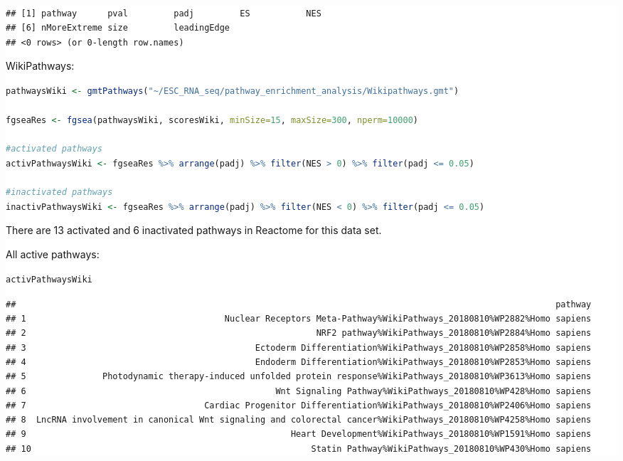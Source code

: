     ## [1] pathway      pval         padj         ES           NES         
    ## [6] nMoreExtreme size         leadingEdge 
    ## <0 rows> (or 0-length row.names)

WikiPathways:

``` r
pathwaysWiki <- gmtPathways("~/ESC_RNA_seq/pathway_enrichment_analysis/Wikipathways.gmt")

fgseaRes <- fgsea(pathwaysWiki, scoresWiki, minSize=15, maxSize=300, nperm=10000)

#activated pathways
activPathwaysWiki <- fgseaRes %>% arrange(padj) %>% filter(NES > 0) %>% filter(padj <= 0.05)

#inactivated pathways
inactivPathwaysWiki <- fgseaRes %>% arrange(padj) %>% filter(NES < 0) %>% filter(padj <= 0.05)
```

There are 13 activated and 6 inactivated pathways in Reactome for this data set.

All active pathways:

``` r
activPathwaysWiki
```

    ##                                                                                                          pathway
    ## 1                                       Nuclear Receptors Meta-Pathway%WikiPathways_20180810%WP2882%Homo sapiens
    ## 2                                                         NRF2 pathway%WikiPathways_20180810%WP2884%Homo sapiens
    ## 3                                             Ectoderm Differentiation%WikiPathways_20180810%WP2858%Homo sapiens
    ## 4                                             Endoderm Differentiation%WikiPathways_20180810%WP2853%Homo sapiens
    ## 5               Photodynamic therapy-induced unfolded protein response%WikiPathways_20180810%WP3613%Homo sapiens
    ## 6                                                 Wnt Signaling Pathway%WikiPathways_20180810%WP428%Homo sapiens
    ## 7                                   Cardiac Progenitor Differentiation%WikiPathways_20180810%WP2406%Homo sapiens
    ## 8  LncRNA involvement in canonical Wnt signaling and colorectal cancer%WikiPathways_20180810%WP4258%Homo sapiens
    ## 9                                                    Heart Development%WikiPathways_20180810%WP1591%Homo sapiens
    ## 10                                                       Statin Pathway%WikiPathways_20180810%WP430%Homo sapiens